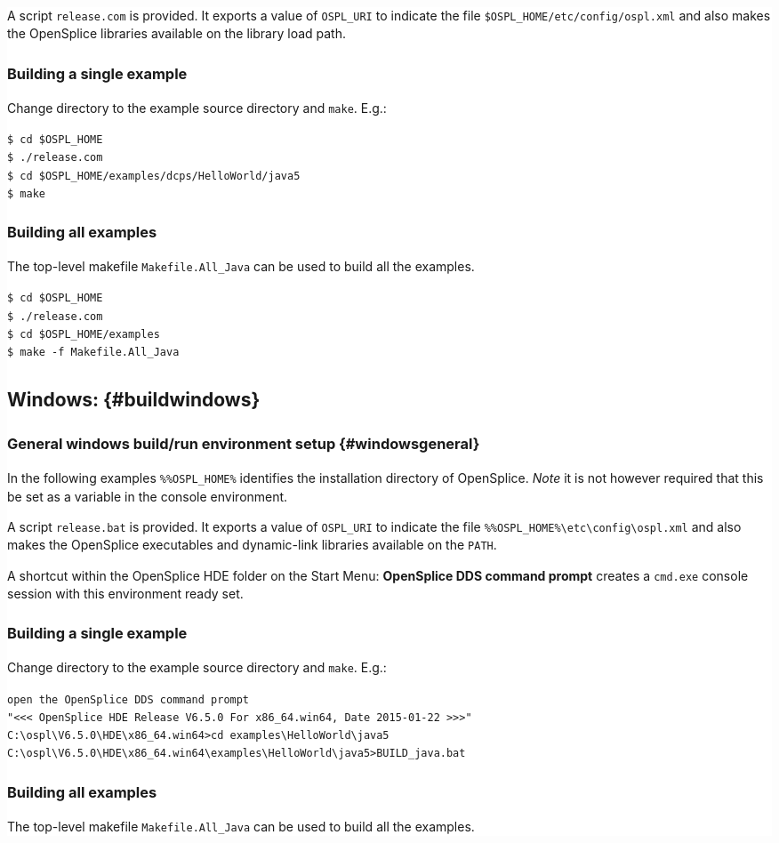 A script `release.com` is provided. It exports a value of `OSPL_URI` to indicate
the file `$OSPL_HOME/etc/config/ospl.xml` and also makes the OpenSplice libraries
available on the library load path.

### Building a single example

Change directory to the example source directory and `make`. E.g.:

    $ cd $OSPL_HOME
    $ ./release.com
    $ cd $OSPL_HOME/examples/dcps/HelloWorld/java5
    $ make

### Building all examples

The top-level makefile `Makefile.All_Java` can be used to build all
the examples.

    $ cd $OSPL_HOME
    $ ./release.com
    $ cd $OSPL_HOME/examples
    $ make -f Makefile.All_Java

Windows:                                                                                {#buildwindows}
--------

### General windows build/run environment setup                                         {#windowsgeneral}

In the following examples `%%OSPL_HOME%` identifies the installation directory of
OpenSplice. *Note* it is not however required that this be set as a variable
in the console environment.

A script `release.bat` is provided. It exports a value of `OSPL_URI` to indicate
the file `%%OSPL_HOME%\etc\config\ospl.xml` and also makes the OpenSplice
executables and dynamic-link libraries available on the `PATH`.

A shortcut within the OpenSplice HDE folder on the Start Menu: **OpenSplice DDS
command prompt** creates a `cmd.exe` console session with this environment ready
set.

### Building a single example

Change directory to the example source directory and `make`. E.g.:

    open the OpenSplice DDS command prompt
    "<<< OpenSplice HDE Release V6.5.0 For x86_64.win64, Date 2015-01-22 >>>"
    C:\ospl\V6.5.0\HDE\x86_64.win64>cd examples\HelloWorld\java5
    C:\ospl\V6.5.0\HDE\x86_64.win64\examples\HelloWorld\java5>BUILD_java.bat

### Building all examples

The top-level makefile `Makefile.All_Java` can be used to build all
the examples.
